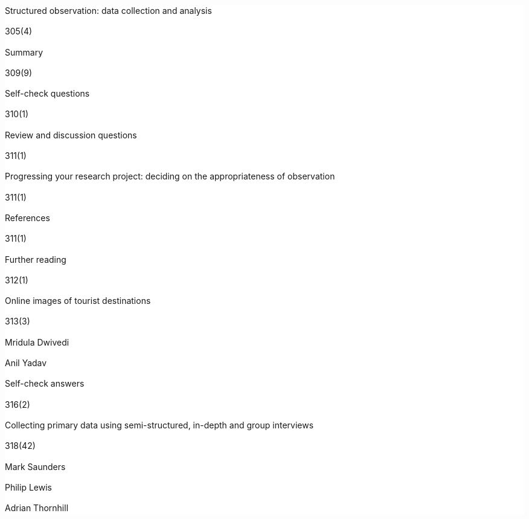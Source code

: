    Structured observation: data collection and analysis


   305(4)


   Summary


   309(9)


   Self-check questions


   310(1)


   Review and discussion questions


   311(1)


   Progressing your research project: deciding on the appropriateness of observation


   311(1)


   References


   311(1)


   Further reading


   312(1)


   Online images of tourist destinations


   313(3)


   Mridula Dwivedi


   Anil Yadav


   Self-check answers


   316(2)


   Collecting primary data using semi-structured, in-depth and group interviews


   318(42)


   Mark Saunders


   Philip Lewis


   Adrian Thornhill
